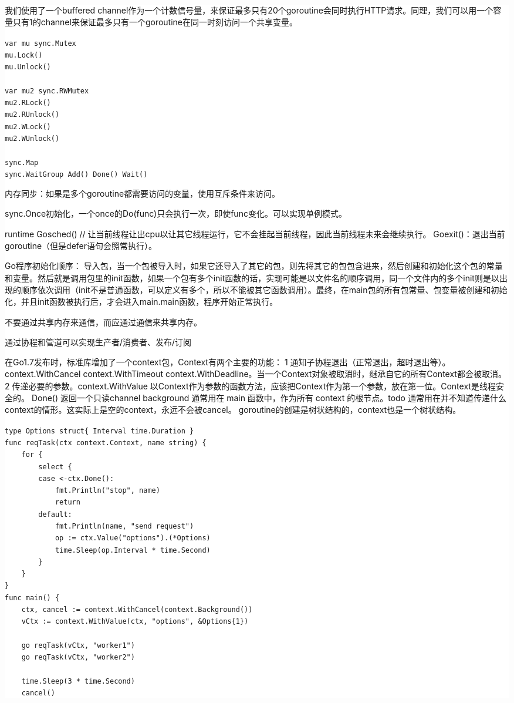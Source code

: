 我们使用了一个buffered channel作为一个计数信号量，来保证最多只有20个goroutine会同时执行HTTP请求。同理，我们可以用一个容量只有1的channel来保证最多只有一个goroutine在同一时刻访问一个共享变量。

```
var mu sync.Mutex
mu.Lock()
mu.Unlock()

var mu2 sync.RWMutex
mu2.RLock()
mu2.RUnlock()
mu2.WLock()
mu2.WUnlock()

sync.Map 
sync.WaitGroup Add() Done() Wait()
```

内存同步：如果是多个goroutine都需要访问的变量，使用互斥条件来访问。

sync.Once初始化，一个once的Do(func)只会执行一次，即使func变化。可以实现单例模式。

runtime
Gosched() // 让当前线程让出cpu以让其它线程运行，它不会挂起当前线程，因此当前线程未来会继续执行。
Goexit()：退出当前 goroutine（但是defer语句会照常执行）。

Go程序初始化顺序：
导入包，当一个包被导入时，如果它还导入了其它的包，则先将其它的包包含进来，然后创建和初始化这个包的常量和变量。然后就是调用包里的init函数，如果一个包有多个init函数的话，实现可能是以文件名的顺序调用，同一个文件内的多个init则是以出现的顺序依次调用（init不是普通函数，可以定义有多个，所以不能被其它函数调用）。最终，在main包的所有包常量、包变量被创建和初始化，并且init函数被执行后，才会进入main.main函数，程序开始正常执行。

不要通过共享内存来通信，而应通过通信来共享内存。

通过协程和管道可以实现生产者/消费者、发布/订阅

在Go1.7发布时，标准库增加了一个context包，Context有两个主要的功能：
1 通知子协程退出（正常退出，超时退出等）。context.WithCancel context.WithTimeout context.WithDeadline。当一个Context对象被取消时，继承自它的所有Context都会被取消。
2 传递必要的参数。context.WithValue
以Context作为参数的函数方法，应该把Context作为第一个参数，放在第一位。Context是线程安全的。
Done() 返回一个只读channel
background 通常用在 main 函数中，作为所有 context 的根节点。todo 通常用在并不知道传递什么 context的情形。这实际上是空的context，永远不会被cancel。
goroutine的创建是树状结构的，context也是一个树状结构。

```
type Options struct{ Interval time.Duration }
func reqTask(ctx context.Context, name string) {
	for {
		select {
		case <-ctx.Done():
			fmt.Println("stop", name)
			return
		default:
			fmt.Println(name, "send request")
			op := ctx.Value("options").(*Options)
			time.Sleep(op.Interval * time.Second)
		}
	}
}
func main() {
	ctx, cancel := context.WithCancel(context.Background())
	vCtx := context.WithValue(ctx, "options", &Options{1})

	go reqTask(vCtx, "worker1")
	go reqTask(vCtx, "worker2")

	time.Sleep(3 * time.Second)
	cancel()
```